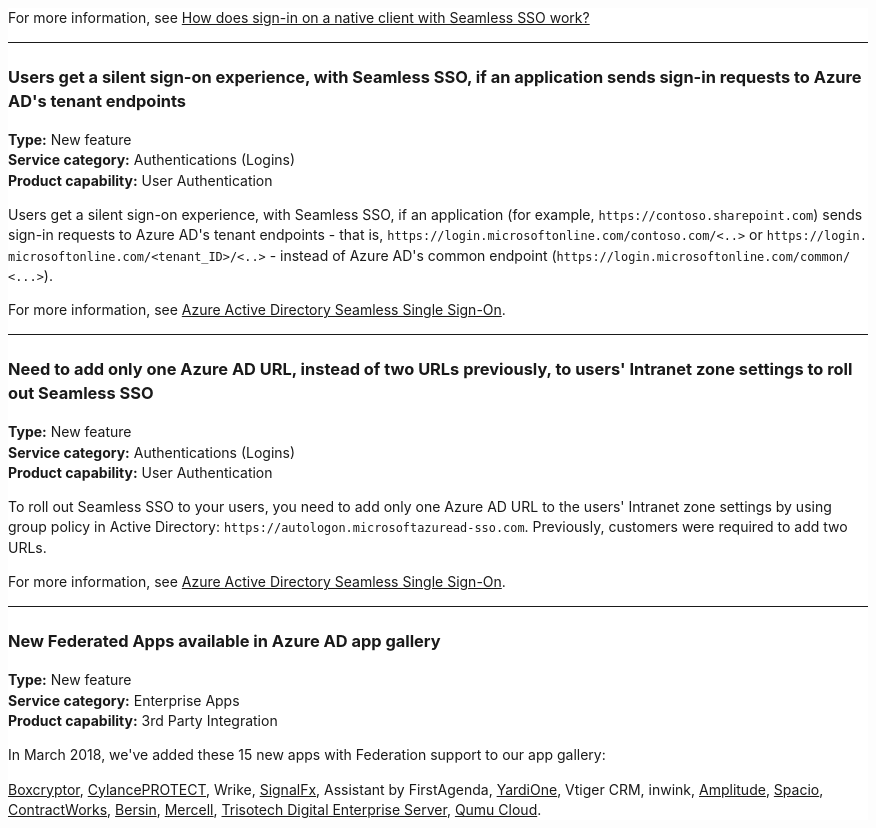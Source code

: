 For more information, see [How does sign-in on a native client with Seamless SSO work?](https://docs.microsoft.com/azure/active-directory/connect/active-directory-aadconnect-sso-how-it-works#how-does-sign-in-on-a-native-client-with-seamless-sso-work)
 
---

### Users get a silent sign-on experience, with Seamless SSO, if an application sends sign-in requests to Azure AD's tenant endpoints

**Type:** New feature  
**Service category:** Authentications (Logins)  
**Product capability:** User Authentication
 
Users get a silent sign-on experience, with Seamless SSO, if an application (for example, `https://contoso.sharepoint.com`) sends sign-in requests to Azure AD's tenant endpoints - that is, `https://login.microsoftonline.com/contoso.com/<..>` or `https://login.microsoftonline.com/<tenant_ID>/<..>` - instead of Azure AD's common endpoint (`https://login.microsoftonline.com/common/<...>`).

For more information, see [Azure Active Directory Seamless Single Sign-On](https://docs.microsoft.com/azure/active-directory/connect/active-directory-aadconnect-sso). 

---
 
### Need to add only one Azure AD URL, instead of two URLs previously, to users' Intranet zone settings to roll out Seamless SSO

**Type:** New feature  
**Service category:** Authentications (Logins)  
**Product capability:** User Authentication
 
To roll out Seamless SSO to your users, you need to add only one Azure AD URL to the users' Intranet zone settings by using group policy in Active Directory: `https://autologon.microsoftazuread-sso.com`. Previously, customers were required to add two URLs.

For more information, see [Azure Active Directory Seamless Single Sign-On](https://docs.microsoft.com/azure/active-directory/connect/active-directory-aadconnect-sso). 
 
---
 
### New Federated Apps available in Azure AD app gallery

**Type:** New feature  
**Service category:** Enterprise Apps  
**Product capability:** 3rd Party Integration

In March 2018, we've added these 15 new apps with Federation support to our app gallery:

[Boxcryptor](https://docs.microsoft.com/azure/active-directory/active-directory-saas-boxcryptor-tutorial), [CylancePROTECT](https://docs.microsoft.com/azure/active-directory/active-directory-saas-cylanceprotect-tutorial), Wrike, [SignalFx](https://docs.microsoft.com/azure/active-directory/active-directory-saas-signalfx-tutorial), Assistant by FirstAgenda, [YardiOne](https://docs.microsoft.com/azure/active-directory/active-directory-saas-yardione-tutorial), Vtiger CRM, inwink, [Amplitude](https://docs.microsoft.com/azure/active-directory/active-directory-saas-amplitude-tutorial), [Spacio](https://docs.microsoft.com/azure/active-directory/active-directory-saas-spacio-tutorial), [ContractWorks](https://docs.microsoft.com/azure/active-directory/active-directory-saas-contractworks-tutorial), [Bersin](https://docs.microsoft.com/azure/active-directory/active-directory-saas-bersin-tutorial), [Mercell](https://docs.microsoft.com/azure/active-directory/active-directory-saas-mercell-tutorial), [Trisotech Digital Enterprise Server](https://docs.microsoft.com/azure/active-directory/active-directory-saas-trisotechdigitalenterpriseserver-tutorial), [Qumu Cloud](https://docs.microsoft.com/azure/active-directory/active-directory-saas-qumucloud-tutorial).
 